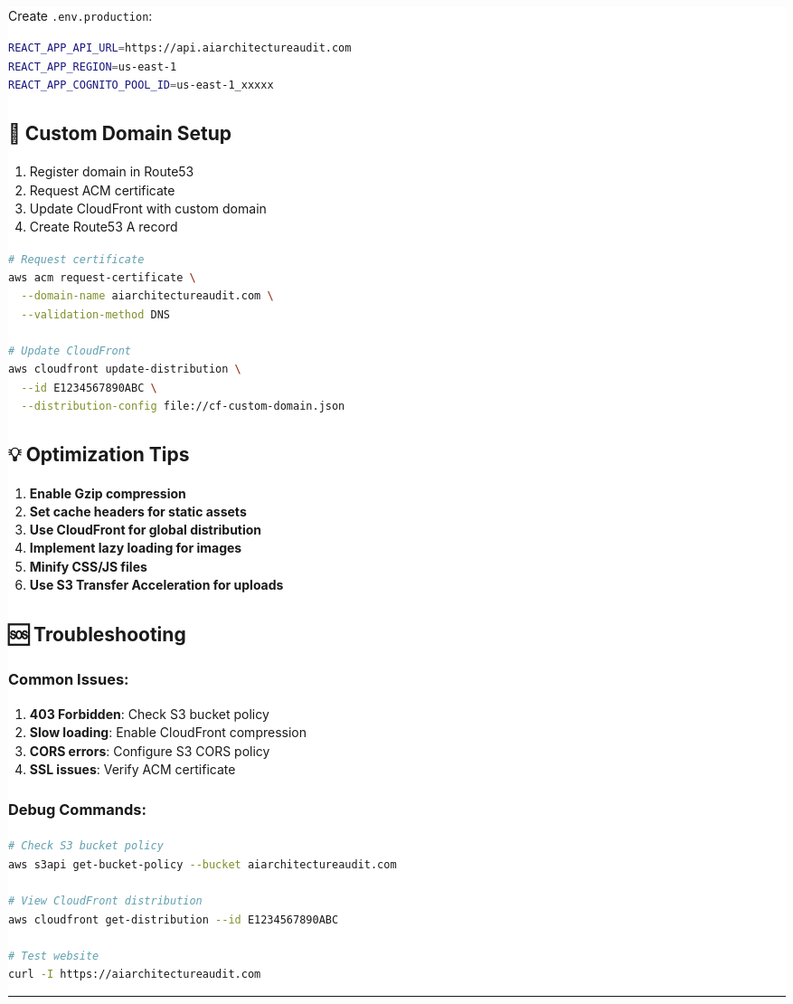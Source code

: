 Create `.env.production`:
```bash
REACT_APP_API_URL=https://api.aiarchitectureaudit.com
REACT_APP_REGION=us-east-1
REACT_APP_COGNITO_POOL_ID=us-east-1_xxxxx
```

## 🔗 Custom Domain Setup

1. Register domain in Route53
2. Request ACM certificate
3. Update CloudFront with custom domain
4. Create Route53 A record

```bash
# Request certificate
aws acm request-certificate \
  --domain-name aiarchitectureaudit.com \
  --validation-method DNS

# Update CloudFront
aws cloudfront update-distribution \
  --id E1234567890ABC \
  --distribution-config file://cf-custom-domain.json
```

## 💡 Optimization Tips

1. **Enable Gzip compression**
2. **Set cache headers for static assets**
3. **Use CloudFront for global distribution**
4. **Implement lazy loading for images**
5. **Minify CSS/JS files**
6. **Use S3 Transfer Acceleration for uploads**

## 🆘 Troubleshooting

### Common Issues:

1. **403 Forbidden**: Check S3 bucket policy
2. **Slow loading**: Enable CloudFront compression
3. **CORS errors**: Configure S3 CORS policy
4. **SSL issues**: Verify ACM certificate

### Debug Commands:
```bash
# Check S3 bucket policy
aws s3api get-bucket-policy --bucket aiarchitectureaudit.com

# View CloudFront distribution
aws cloudfront get-distribution --id E1234567890ABC

# Test website
curl -I https://aiarchitectureaudit.com
```

---
